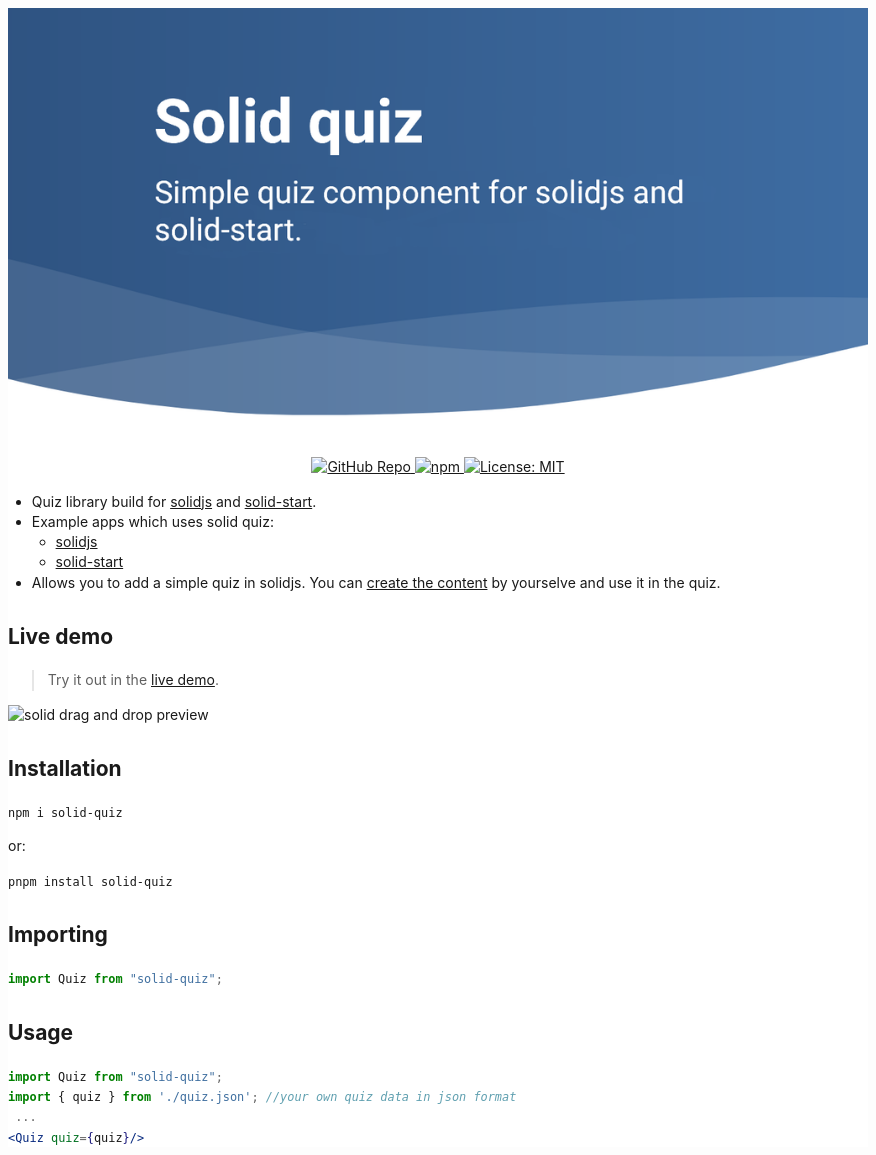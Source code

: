 <p align="center">
  <a href="https://www.npmjs.com/package/solid-quiz">
    <img
      alt="Solid quiz - Simple quiz component for solidjs and solid-start."
      src="https://raw.githubusercontent.com/doldsimo/solid-quiz/master/docs/imges/solid-quiz-title-preview.png">
  </a>
</p>

<p align="center">
  <a href="https://github.com/doldsimo/solid-quiz">
    <img src="https://img.shields.io/badge/GitHub-Repository-black?logo=github" alt="GitHub Repo">
  </a>
  <a href="https://www.npmjs.com/package/solid-quiz">
    <img src="https://img.shields.io/npm/v/solid-quiz.svg?logo=npm" alt="npm">
  </a>
  <a href="https://opensource.org/licenses/MIT">
    <img src="https://img.shields.io/badge/License-MIT-yellow.svg" alt="License: MIT">
  </a>
</p>

- Quiz library build for [solidjs](https://www.solidjs.com/) and [solid-start](https://start.solidjs.com/getting-started/what-is-solidstart).
- Example apps which uses solid quiz:
  -  [solidjs](https://github.com/doldsimo/solidjs-quiz)
  -  [solid-start](https://github.com/doldsimo/solid-start-quiz-app)
- Allows you to add a simple quiz in solidjs. You can [create the content](#how-do-i-create-my-own-quizzes) by yourselve and use it in the quiz.


## Live demo
> Try it out in the [live demo](https://doldsimo.github.io/solidjs-quiz/quiz).

![solid drag and drop preview](https://github.com/doldsimo/solid-quiz/blob/master/docs/imges/quiz-video.gif?raw=true)

## Installation
```sh
npm i solid-quiz
```
or:
```sh
pnpm install solid-quiz
```

## Importing
```jsx
import Quiz from "solid-quiz";
```

## Usage
```jsx
import Quiz from "solid-quiz";
import { quiz } from './quiz.json'; //your own quiz data in json format
 ...
<Quiz quiz={quiz}/>
```
